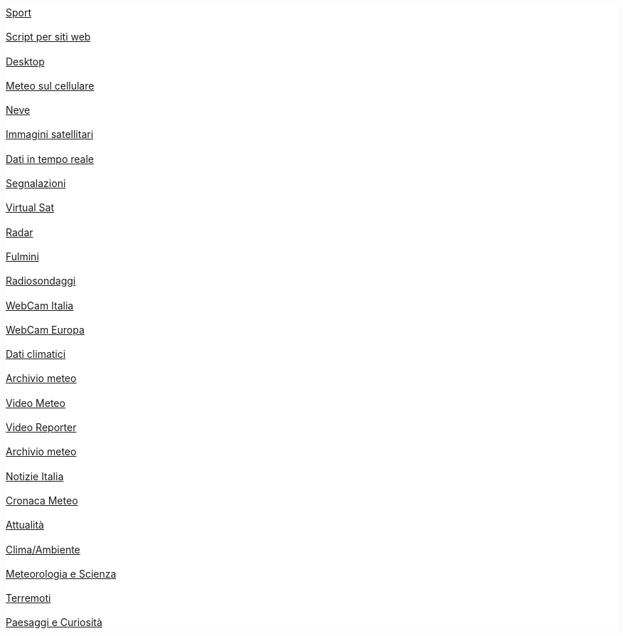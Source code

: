 [Sport](https://www.ilmeteo.it/portale/meteo-sport "Previsioni del tempo per i principali avvenimenti sportivi")

[Script per siti web](https://www.ilmeteo.it/portale/webscriptfree "Inserisci le previsioni del tempo GRATIS sul tuo sito web!")

[Desktop](https://www.ilmeteo.it/portale/previsioni-desktop "Software meteo per il tuo PC")

[Meteo sul cellulare](https://www.ilmeteo.it/portale/meteo-cellulare "Previsioni del tempo sul tuo cellulare Java")

[Neve](https://www.ilmeteo.it/neve "Previsioni meteo neve, nevicate, sci, alpinismo")

[Immagini satellitari](https://www.ilmeteo.it/portale/situazione-immagini-satellite "Situazione sull'Europa e sull'Italia ripresa da satellite")

[Dati in tempo reale](https://www.ilmeteo.it/portale/dati-tempo-reale "Situazione dettagliata per le principali località italiane")

[Segnalazioni](https://www.ilmeteo.it/segnalazioni/ "Segnalazioni meteo in tempo reale")

[Virtual Sat](https://www.ilmeteo.it/portale/virtual-sat "Simulazione nuvolosità Italia ed Europa")

[Radar](https://www.ilmeteo.it/portale/radar "Immagini ed animazioni riportate dalle stazioni radar locali")

[Fulmini](https://www.ilmeteo.it/portale/fulmini "Mappe dei fulmini per tutta l'Europa")

[Radiosondaggi](https://www.ilmeteo.it/portale/radiosondaggi "Radiosondaggi by University of Wyoming")

[WebCam Italia](https://www.ilmeteo.it/webcam/ "Immagini e Webcam in diretta da tutta l'Italia. Mare, Spiaggia, Montagna, Neve, Città e Traffico")

[WebCam Europa](https://www.ilmeteo.it/webcam-europa/ "Immagini live dalle webcam di tutta Europa. Guarda in real time le capitali europee")

[Dati climatici](https://www.ilmeteo.it/portale/medie-climatiche "Clima Italia, medie climatiche")

[Archivio meteo](https://www.ilmeteo.it/portale/archivio-meteo "Dati meteo storici, che tempo faceva..")

[<span>Video Meteo</span>](https://www.ilmeteo.it/video/ "Video meteo")

[Video Reporter](https://www.ilmeteo.it/video/reporter/)

[<span>Archivio meteo</span>](https://www.ilmeteo.it/portale/archivio-meteo "Archivio storico dati meteo passati")

[Notizie Italia](https://www.ilmeteo.it/notizie/italia "Notizie aggiornate in tempo reale")

[Cronaca Meteo](https://www.ilmeteo.it/notizie/cronaca-meteo)

[Attualità](https://www.ilmeteo.it/notizie/realtime)

[Clima/Ambiente](https://www.ilmeteo.it/notizie/clima)

[Meteorologia e Scienza](https://www.ilmeteo.it/notizie/meteorologia-scienza)

[Terremoti](https://www.ilmeteo.it/terremoto/)

[Paesaggi e Curiosità](https://www.ilmeteo.it/notizie/paesaggi-curiosita)
